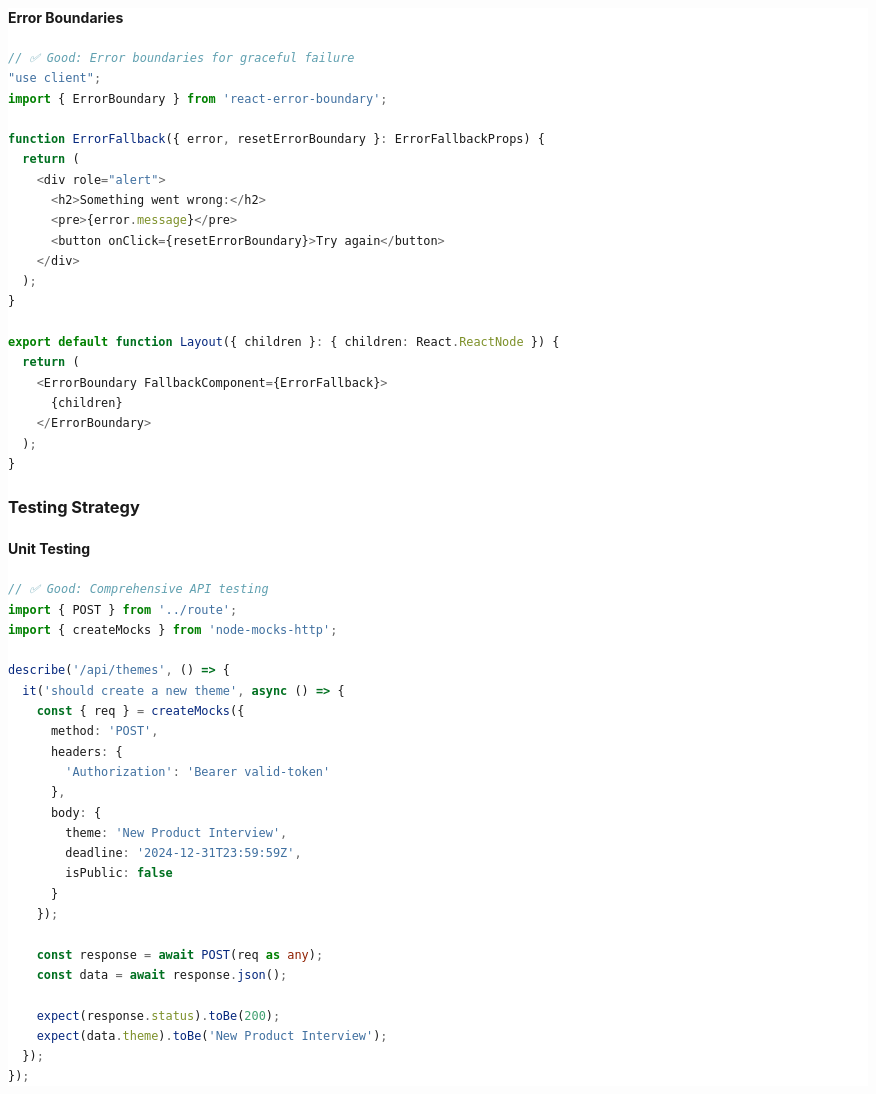 
#### Error Boundaries
```typescript
// ✅ Good: Error boundaries for graceful failure
"use client";
import { ErrorBoundary } from 'react-error-boundary';

function ErrorFallback({ error, resetErrorBoundary }: ErrorFallbackProps) {
  return (
    <div role="alert">
      <h2>Something went wrong:</h2>
      <pre>{error.message}</pre>
      <button onClick={resetErrorBoundary}>Try again</button>
    </div>
  );
}

export default function Layout({ children }: { children: React.ReactNode }) {
  return (
    <ErrorBoundary FallbackComponent={ErrorFallback}>
      {children}
    </ErrorBoundary>
  );
}
```

### Testing Strategy

#### Unit Testing
```typescript
// ✅ Good: Comprehensive API testing
import { POST } from '../route';
import { createMocks } from 'node-mocks-http';

describe('/api/themes', () => {
  it('should create a new theme', async () => {
    const { req } = createMocks({
      method: 'POST',
      headers: {
        'Authorization': 'Bearer valid-token'
      },
      body: {
        theme: 'New Product Interview',
        deadline: '2024-12-31T23:59:59Z',
        isPublic: false
      }
    });

    const response = await POST(req as any);
    const data = await response.json();
    
    expect(response.status).toBe(200);
    expect(data.theme).toBe('New Product Interview');
  });
});
```
